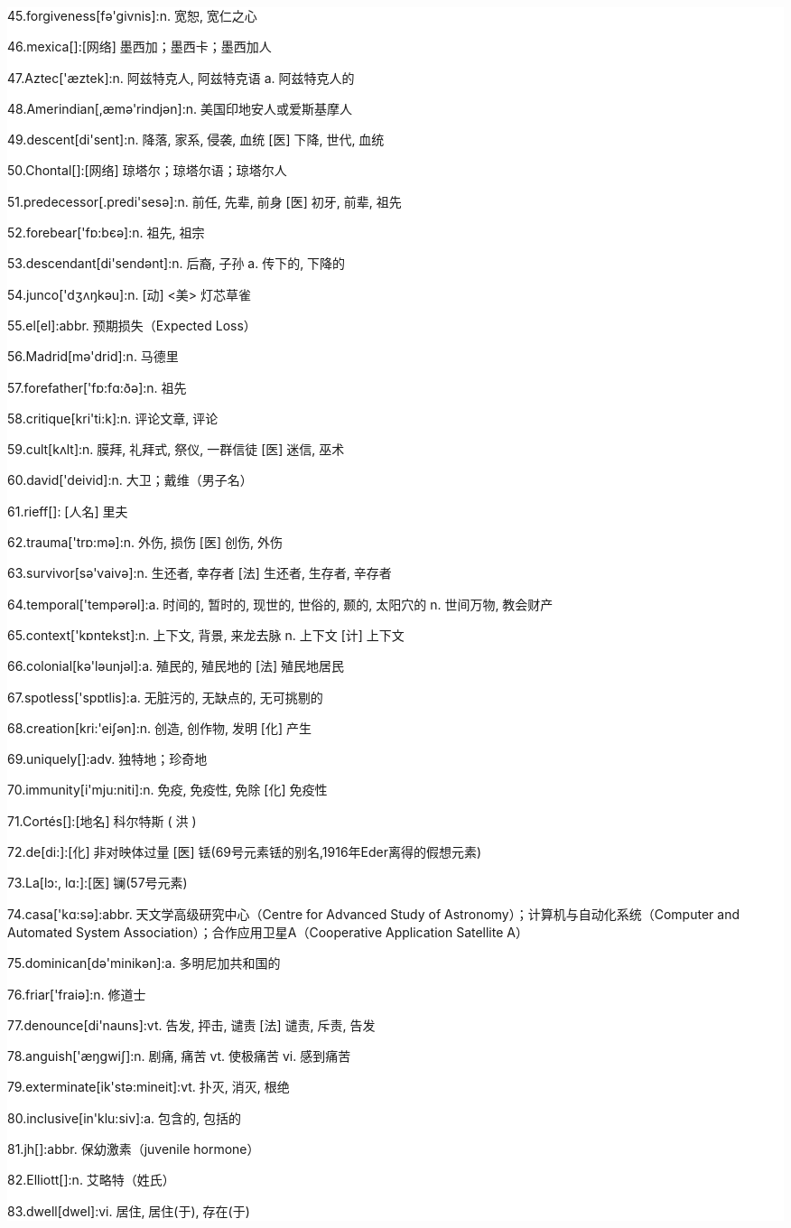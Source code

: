 45.forgiveness[fә'givnis]:n. 宽恕, 宽仁之心 

46.mexica[]:[网络] 墨西加；墨西卡；墨西加人 

47.Aztec['æztek]:n. 阿兹特克人, 阿兹特克语 a. 阿兹特克人的 

48.Amerindian[,æmә'rindjәn]:n. 美国印地安人或爱斯基摩人 

49.descent[di'sent]:n. 降落, 家系, 侵袭, 血统 [医] 下降, 世代, 血统 

50.Chontal[]:[网络] 琼塔尔；琼塔尔语；琼塔尔人 

51.predecessor[.predi'sesә]:n. 前任, 先辈, 前身 [医] 初牙, 前辈, 祖先 

52.forebear['fɒ:bєә]:n. 祖先, 祖宗 

53.descendant[di'sendәnt]:n. 后裔, 子孙 a. 传下的, 下降的 

54.junco['dʒʌŋkәu]:n. [动] <美> 灯芯草雀 

55.el[el]:abbr. 预期损失（Expected Loss） 

56.Madrid[mә'drid]:n. 马德里 

57.forefather['fɒ:fɑ:ðә]:n. 祖先 

58.critique[kri'ti:k]:n. 评论文章, 评论 

59.cult[kʌlt]:n. 膜拜, 礼拜式, 祭仪, 一群信徒 [医] 迷信, 巫术 

60.david['deivid]:n. 大卫；戴维（男子名） 

61.rieff[]: [人名] 里夫 

62.trauma['trɒ:mә]:n. 外伤, 损伤 [医] 创伤, 外伤 

63.survivor[sә'vaivә]:n. 生还者, 幸存者 [法] 生还者, 生存者, 辛存者 

64.temporal['tempәrәl]:a. 时间的, 暂时的, 现世的, 世俗的, 颞的, 太阳穴的 n. 世间万物, 教会财产 

65.context['kɒntekst]:n. 上下文, 背景, 来龙去脉 n. 上下文 [计] 上下文 

66.colonial[kә'lәunjәl]:a. 殖民的, 殖民地的 [法] 殖民地居民 

67.spotless['spɒtlis]:a. 无脏污的, 无缺点的, 无可挑剔的 

68.creation[kri:'eiʃәn]:n. 创造, 创作物, 发明 [化] 产生 

69.uniquely[]:adv. 独特地；珍奇地 

70.immunity[i'mju:niti]:n. 免疫, 免疫性, 免除 [化] 免疫性 

71.Cortés[]:[地名] 科尔特斯 ( 洪 ) 

72.de[di:]:[化] 非对映体过量 [医] 铥(69号元素铥的别名,1916年Eder离得的假想元素) 

73.La[lɔ:, lɑ:]:[医] 镧(57号元素) 

74.casa['kɑ:sә]:abbr. 天文学高级研究中心（Centre for Advanced Study of Astronomy）；计算机与自动化系统（Computer and Automated System Association）；合作应用卫星A（Cooperative Application Satellite A） 

75.dominican[dә'minikәn]:a. 多明尼加共和国的 

76.friar['fraiә]:n. 修道士 

77.denounce[di'nauns]:vt. 告发, 抨击, 谴责 [法] 谴责, 斥责, 告发 

78.anguish['æŋgwiʃ]:n. 剧痛, 痛苦 vt. 使极痛苦 vi. 感到痛苦 

79.exterminate[ik'stә:mineit]:vt. 扑灭, 消灭, 根绝 

80.inclusive[in'klu:siv]:a. 包含的, 包括的 

81.jh[]:abbr. 保幼激素（juvenile hormone） 

82.Elliott[]:n. 艾略特（姓氏） 

83.dwell[dwel]:vi. 居住, 居住(于), 存在(于) 

